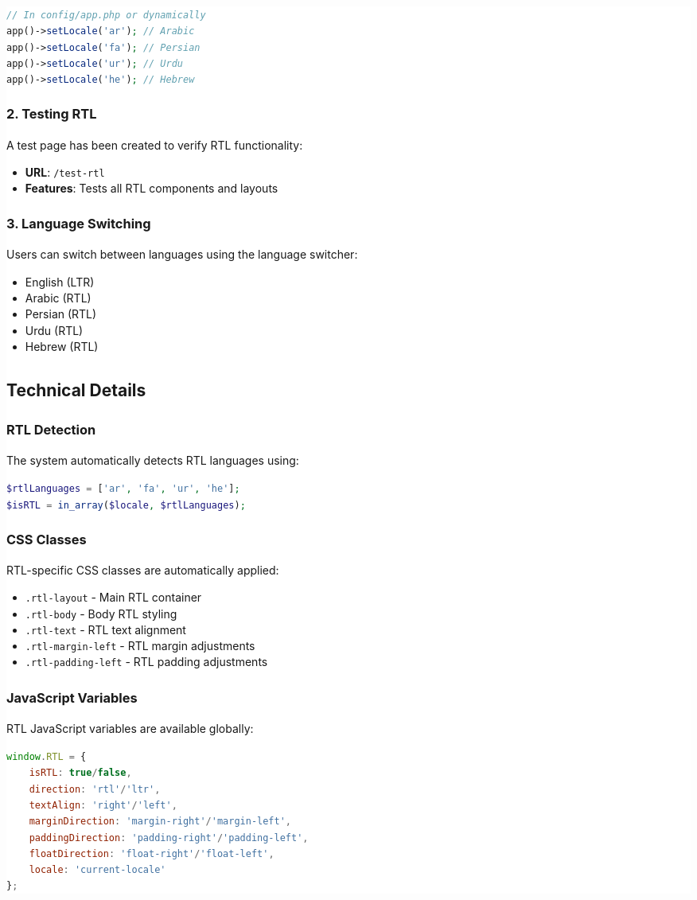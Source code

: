 ```php
// In config/app.php or dynamically
app()->setLocale('ar'); // Arabic
app()->setLocale('fa'); // Persian
app()->setLocale('ur'); // Urdu
app()->setLocale('he'); // Hebrew
```

### 2. Testing RTL

A test page has been created to verify RTL functionality:
- **URL**: `/test-rtl`
- **Features**: Tests all RTL components and layouts

### 3. Language Switching

Users can switch between languages using the language switcher:
- English (LTR)
- Arabic (RTL)
- Persian (RTL)
- Urdu (RTL)
- Hebrew (RTL)

## Technical Details

### RTL Detection

The system automatically detects RTL languages using:
```php
$rtlLanguages = ['ar', 'fa', 'ur', 'he'];
$isRTL = in_array($locale, $rtlLanguages);
```

### CSS Classes

RTL-specific CSS classes are automatically applied:
- `.rtl-layout` - Main RTL container
- `.rtl-body` - Body RTL styling
- `.rtl-text` - RTL text alignment
- `.rtl-margin-left` - RTL margin adjustments
- `.rtl-padding-left` - RTL padding adjustments

### JavaScript Variables

RTL JavaScript variables are available globally:
```javascript
window.RTL = {
    isRTL: true/false,
    direction: 'rtl'/'ltr',
    textAlign: 'right'/'left',
    marginDirection: 'margin-right'/'margin-left',
    paddingDirection: 'padding-right'/'padding-left',
    floatDirection: 'float-right'/'float-left',
    locale: 'current-locale'
};
```
